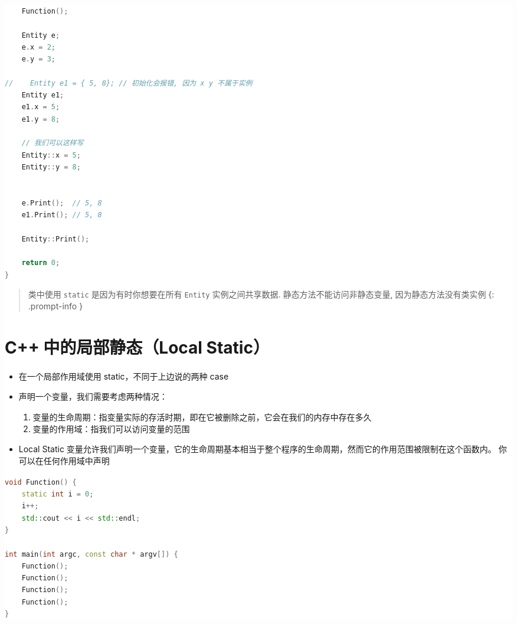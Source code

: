 ```c++
    Function();
    
    Entity e;
    e.x = 2;
    e.y = 3;
    
//    Entity e1 = { 5, 8}; // 初始化会报错, 因为 x y 不属于实例
    Entity e1;
    e1.x = 5;
    e1.y = 8;
    
    // 我们可以这样写
    Entity::x = 5;
    Entity::y = 8;


    e.Print();  // 5, 8
    e1.Print(); // 5, 8
    
    Entity::Print();
    
    return 0;
}

```


> 类中使用 `static` 是因为有时你想要在所有 `Entity` 实例之间共享数据. 静态方法不能访问非静态变量, 因为静态方法没有类实例
{: .prompt-info }



# C++ 中的局部静态（Local Static）
* 在一个局部作用域使用 static，不同于上边说的两种 case
* 声明一个变量，我们需要考虑两种情况：
    1. 变量的生命周期：指变量实际的存活时期，即在它被删除之前，它会在我们的内存中存在多久
    2. 变量的作用域：指我们可以访问变量的范围

* Local Static 变量允许我们声明一个变量，它的生命周期基本相当于整个程序的生命周期，然而它的作用范围被限制在这个函数内。
你可以在任何作用域中声明


```c++
void Function() {
    static int i = 0;
    i++;
    std::cout << i << std::endl;
}

int main(int argc, const char * argv[]) {
    Function();
    Function();
    Function();
    Function();    
}
```
